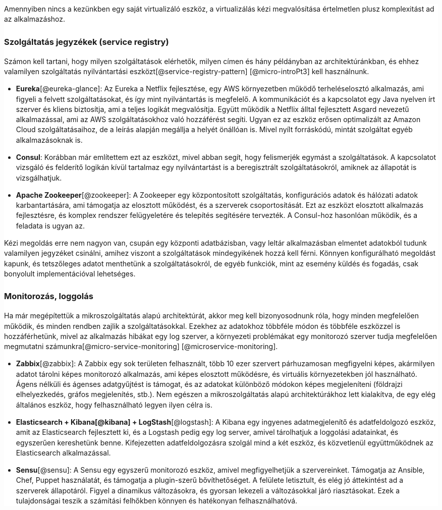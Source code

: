 Amennyiben nincs a kezünkben egy saját virtualizáló eszköz, a virtualizálás kézi megvalósítása értelmetlen plusz komplexitást ad az alkalmazáshoz.

### Szolgáltatás jegyzékek (service registry)

Számon kell tartani, hogy milyen szolgáltatások elérhetők, milyen címen és hány példányban az architektúránkban, és ehhez valamilyen szolgáltatás nyilvántartási eszközt[@service-registry-pattern]  [@micro-introPt3] kell használnunk.

* **Eureka**[@eureka-glance]: Az Eureka a Netflix fejlesztése, egy AWS környezetben működő terheléselosztó alkalmazás, ami  figyeli a felvett szolgáltatásokat, és így mint nyilvántartás is megfelelő. A kommunikációt és a kapcsolatot egy Java nyelven írt szerver és kliens biztosítja, ami a teljes logikát megvalósítja. Együtt működik a Netflix álltal fejlesztett Asgard nevezetű alkalmazással, ami az AWS szolgáltatásokhoz való hozzáférést segíti. Ugyan ez az eszköz erősen optimalizált az Amazon Cloud szolgáltatásaihoz, de a leírás alapján megállja a helyét önállóan is. Mivel nyílt forráskódú, mintát szolgáltat egyéb alkalmazásoknak is.

* **Consul**: Korábban már említettem ezt az eszközt, mivel abban segít, hogy felismerjék egymást a szolgáltatások. A kapcsolatot vizsgáló és felderítő logikán kívül tartalmaz egy nyilvántartást is a beregisztrált szolgáltatásokról, amiknek az állapotát is vizsgálhatjuk.

* **Apache Zookeeper**[@zookeeper]: A Zookeeper egy központosított szolgáltatás, konfigurációs adatok és hálózati adatok karbantartására, ami támogatja az elosztott működést, és a szerverek csoportosítását. Ezt az eszközt elosztott alkalmazás fejlesztésre, és komplex rendszer felügyeletére és telepítés segítésére tervezték. A Consul-hoz hasonlóan működik, és a feladata is ugyan az.

Kézi megoldás erre nem nagyon van, csupán egy központi adatbázisban, vagy leltár alkalmazásban elmentet adatokból tudunk valamilyen jegyzéket csinálni, amihez viszont a szolgáltatások mindegyikének hozzá kell férni. Könnyen konfigurálható megoldást kapunk, és tetszőleges adatot menthetünk a szolgáltatásokról, de egyéb funkciók, mint az esemény küldés és fogadás, csak bonyolult implementációval lehetséges.

### Monitorozás, loggolás

Ha már megépítettük a mikroszolgáltatás alapú architektúrát, akkor meg kell bizonyosodnunk róla, hogy minden megfelelően működik, és minden rendben zajlik a szolgáltatásokkal. Ezekhez az adatokhoz többféle módon és többféle eszközzel is hozzáférhetünk, mivel az alkalmazás hibákat egy log szerver, a környezeti problémákat egy monitorozó szerver tudja megfelelően megmutatni számunkra[@micro-service-monitoring] [@microservice-monitoring].

* **Zabbix**[@zabbix]: A Zabbix egy sok területen felhasznált, több 10 ezer szervert párhuzamosan megfigyelni képes, akármilyen adatot tárolni képes monitorozó alkalmazás, ami képes elosztott működésre, és virtuális környezetekben jól használható. Ágens nélküli és ágenses adatgyűjtést is támogat, és az adatokat különböző módokon képes megjeleníteni (földrajzi elhelyezkedés, gráfos megjelenítés, stb.). Nem egészen a mikroszolgáltatás alapú architektúrákhoz lett kialakítva, de egy elég általános eszköz, hogy felhasználható legyen ilyen célra is.

* **Elasticsearch + Kibana[@kibana] + LogStash**[@logstash]: A Kibana egy ingyenes adatmegjelenítő és adatfeldolgozó eszköz, amit az Elasticsearch fejlesztett ki, és a Logstash pedig egy log server, amivel tárolhatjuk a loggolási adatainkat, és egyszerűen kereshetünk benne. Kifejezetten adatfeldolgozásra szolgál mind a két eszköz, és közvetlenül együttműködnek az Elasticsearch alkalmazással.

* **Sensu**[@sensu]: A Sensu egy egyszerű monitorozó eszköz, amivel megfigyelhetjük a szervereinket. Támogatja az Ansible, Chef, Puppet használatát, és támogatja a plugin-szerű bővíthetőséget. A felülete letisztult, és elég jó áttekintést ad a szerverek állapotáról. Figyel a dinamikus változásokra, és gyorsan lekezeli a változásokkal járó riasztásokat. Ezek a tulajdonságai teszik a számítási felhőkben könnyen és hatékonyan felhasználhatóvá.
